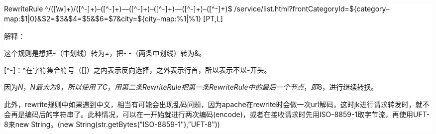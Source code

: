 RewriteRule ^/([\w]+)/([^-]+)–([^-]+)—([^-]+)–([^-]+)—([^-]+)–([^-]+)$     /service/list\.html\?frontCategoryId=${category–map:$1|0}&$2=$3&$4=$5&$6=$7&city=${city–map:%1|%1}   [PT,L]

解释：

这个规则是想把-（中划线）转为=，把- -（两条中划线）转为&。

[^-]：^在字符集合符号（[]）之内表示反向选择，之外表示行首，所以表示不以-开头。

因为$N，N最大为9，所以使用了C，用第二条RewriteRule把第一条RewriteRule中的最后一个节点，即$8，进行继续转换。

此外，rewrite规则中如果遇到中文，相当有可能会出现乱码问题，因为apache在rewrite时会做一次url解码，这时jk进行请求转发时，就不会再是编码后的字符串了。此种情况，可以在一开始就进行两次编码(encode)，或者在接收请求时先用ISO-8859-1取字节流，再使用UFT-8来new String。(new String(str.getBytes(”ISO-8859-1″),”UFT-8″))

